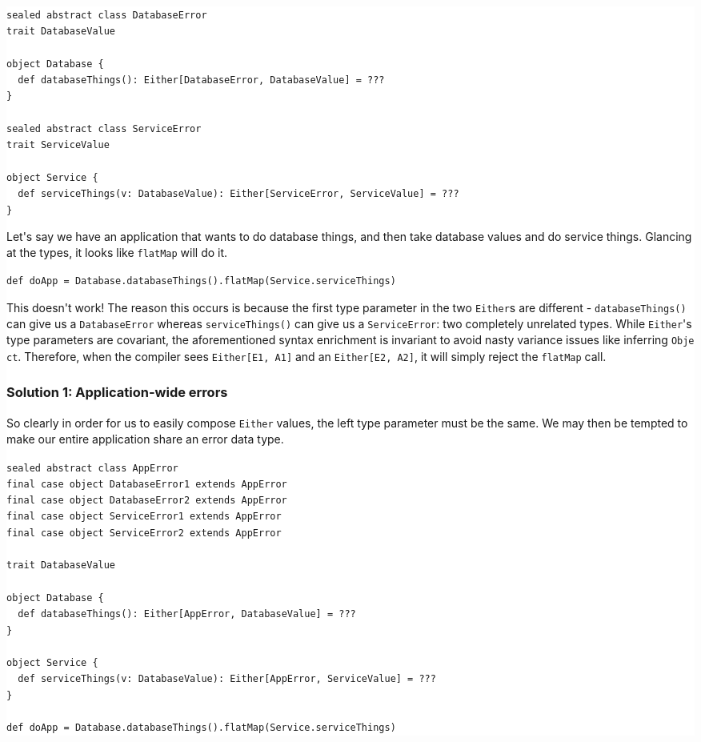 ```tut:silent
sealed abstract class DatabaseError
trait DatabaseValue

object Database {
  def databaseThings(): Either[DatabaseError, DatabaseValue] = ???
}

sealed abstract class ServiceError
trait ServiceValue

object Service {
  def serviceThings(v: DatabaseValue): Either[ServiceError, ServiceValue] = ???
}
```

Let's say we have an application that wants to do database things, and then take database
values and do service things. Glancing at the types, it looks like `flatMap` will do it.

```tut:fail:silent
def doApp = Database.databaseThings().flatMap(Service.serviceThings)
```

This doesn't work! The reason this occurs is because the first type parameter in the two `Either`s are different -
`databaseThings()` can give us a `DatabaseError` whereas `serviceThings()` can give us a
`ServiceError`: two completely unrelated types. While `Either`'s type parameters are covariant,
the aforementioned syntax enrichment is invariant to avoid nasty variance issues like inferring
`Object`. Therefore, when the compiler sees `Either[E1, A1]` and an `Either[E2, A2]`, it
will simply reject the `flatMap` call.

### Solution 1: Application-wide errors
So clearly in order for us to easily compose `Either` values, the left type parameter must be the same.
We may then be tempted to make our entire application share an error data type.

```tut:silent
sealed abstract class AppError
final case object DatabaseError1 extends AppError
final case object DatabaseError2 extends AppError
final case object ServiceError1 extends AppError
final case object ServiceError2 extends AppError

trait DatabaseValue

object Database {
  def databaseThings(): Either[AppError, DatabaseValue] = ???
}

object Service {
  def serviceThings(v: DatabaseValue): Either[AppError, ServiceValue] = ???
}

def doApp = Database.databaseThings().flatMap(Service.serviceThings)
```

